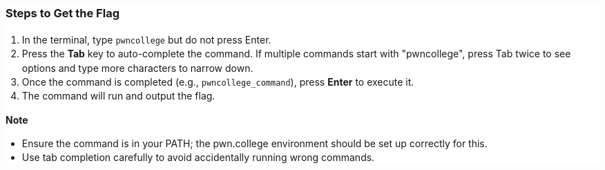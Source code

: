 ### Steps to Get the Flag  
1. In the terminal, type `pwncollege` but do not press Enter.  
2. Press the **Tab** key to auto-complete the command. If multiple commands start with "pwncollege", press Tab twice to see options and type more characters to narrow down.  
3. Once the command is completed (e.g., `pwncollege_command`), press **Enter** to execute it.  
4. The command will run and output the flag.  

**Note**  
- Ensure the command is in your PATH; the pwn.college environment should be set up correctly for this.  
- Use tab completion carefully to avoid accidentally running wrong commands.

